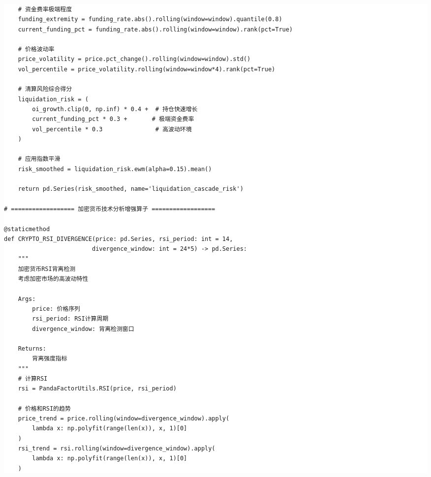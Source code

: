         # 资金费率极端程度
        funding_extremity = funding_rate.abs().rolling(window=window).quantile(0.8)
        current_funding_pct = funding_rate.abs().rolling(window=window).rank(pct=True)
        
        # 价格波动率
        price_volatility = price.pct_change().rolling(window=window).std()
        vol_percentile = price_volatility.rolling(window=window*4).rank(pct=True)
        
        # 清算风险综合得分
        liquidation_risk = (
            oi_growth.clip(0, np.inf) * 0.4 +  # 持仓快速增长
            current_funding_pct * 0.3 +       # 极端资金费率
            vol_percentile * 0.3               # 高波动环境
        )
        
        # 应用指数平滑
        risk_smoothed = liquidation_risk.ewm(alpha=0.15).mean()
        
        return pd.Series(risk_smoothed, name='liquidation_cascade_risk')
    
    # ================== 加密货币技术分析增强算子 ==================
    
    @staticmethod
    def CRYPTO_RSI_DIVERGENCE(price: pd.Series, rsi_period: int = 14, 
                             divergence_window: int = 24*5) -> pd.Series:
        """
        加密货币RSI背离检测
        考虑加密市场的高波动特性
        
        Args:
            price: 价格序列
            rsi_period: RSI计算周期
            divergence_window: 背离检测窗口
            
        Returns:
            背离强度指标
        """
        # 计算RSI
        rsi = PandaFactorUtils.RSI(price, rsi_period)
        
        # 价格和RSI的趋势
        price_trend = price.rolling(window=divergence_window).apply(
            lambda x: np.polyfit(range(len(x)), x, 1)[0]
        )
        rsi_trend = rsi.rolling(window=divergence_window).apply(
            lambda x: np.polyfit(range(len(x)), x, 1)[0]
        )
        